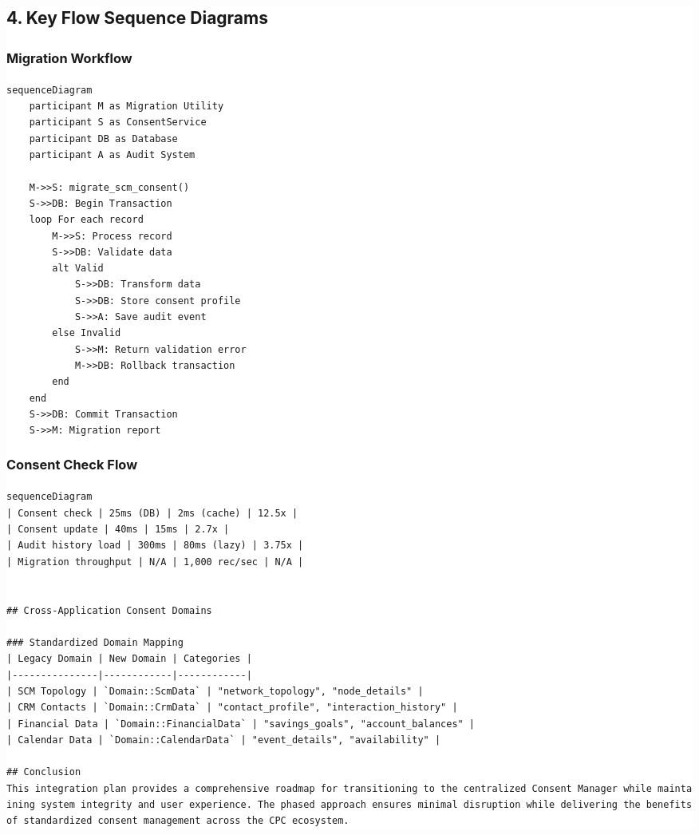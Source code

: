 ```rust
```

## 4. Key Flow Sequence Diagrams

### Migration Workflow
```mermaid
sequenceDiagram
    participant M as Migration Utility
    participant S as ConsentService
    participant DB as Database
    participant A as Audit System
    
    M->>S: migrate_scm_consent()
    S->>DB: Begin Transaction
    loop For each record
        M->>S: Process record
        S->>DB: Validate data
        alt Valid
            S->>DB: Transform data
            S->>DB: Store consent profile
            S->>A: Save audit event
        else Invalid
            S->>M: Return validation error
            M->>DB: Rollback transaction
        end
    end
    S->>DB: Commit Transaction
    S->>M: Migration report
```

### Consent Check Flow
```mermaid
sequenceDiagram
| Consent check | 25ms (DB) | 2ms (cache) | 12.5x |
| Consent update | 40ms | 15ms | 2.7x |
| Audit history load | 300ms | 80ms (lazy) | 3.75x |
| Migration throughput | N/A | 1,000 rec/sec | N/A |


## Cross-Application Consent Domains

### Standardized Domain Mapping
| Legacy Domain | New Domain | Categories |
|---------------|------------|------------|
| SCM Topology | `Domain::ScmData` | "network_topology", "node_details" |
| CRM Contacts | `Domain::CrmData` | "contact_profile", "interaction_history" |
| Financial Data | `Domain::FinancialData` | "savings_goals", "account_balances" |
| Calendar Data | `Domain::CalendarData` | "event_details", "availability" |

## Conclusion
This integration plan provides a comprehensive roadmap for transitioning to the centralized Consent Manager while maintaining system integrity and user experience. The phased approach ensures minimal disruption while delivering the benefits of standardized consent management across the CPC ecosystem.